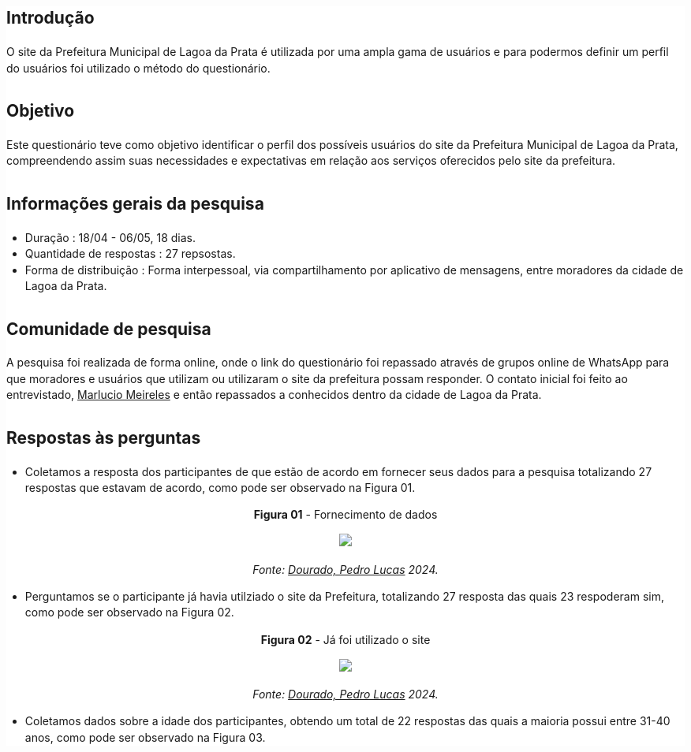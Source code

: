 ## Introdução
O site da Prefeitura  Municipal de Lagoa da Prata é utilizada por uma ampla gama de usuários e para podermos definir um perfil do usuários foi utilizado o método do questionário.

## Objetivo
Este questionário teve como objetivo identificar o perfil dos possíveis usuários do site da Prefeitura  Municipal de Lagoa da Prata, compreendendo assim suas necessidades e expectativas em relação aos serviços oferecidos pelo site da prefeitura.

## Informações gerais da pesquisa

+ Duração : 18/04 - 06/05, 18 dias.
+ Quantidade de respostas : 27 repsostas.
+ Forma de distribuição : Forma interpessoal, via compartilhamento por aplicativo de mensagens, entre moradores da cidade de Lagoa da Prata.

## Comunidade de pesquisa
A pesquisa foi realizada de forma online, onde o link do questionário foi repassado através de grupos online de WhatsApp para que moradores e usuários que utilizam ou utilizaram o site da prefeitura possam responder. O contato inicial foi feito ao entrevistado, [Marlucio Meireles](https://www.youtube.com/embed/8nhkA2m-Um0?si=Gt1cWd3pgZWlabQW) e então repassados a conhecidos dentro da cidade de Lagoa da Prata.

## Respostas às perguntas
- Coletamos a resposta dos participantes de que estão de acordo em fornecer seus dados para a pesquisa totalizando 27 respostas que estavam de acordo, como pode ser observado na Figura 01.

<center>

**Figura 01** - Fornecimento de dados

<img src="https://raw.githubusercontent.com/Interacao-Humano-Computador/2024.1-Prefeitura-Lagoa-da-Prata/main/docs/assets/images/questionario/foto1.png">

*Fonte: [Dourado, Pedro Lucas](https://github.com/lucasdray) 2024.* 

</center>

- Perguntamos se o participante já havia utilziado o site da Prefeitura, totalizando 27 resposta das quais 23 respoderam sim, como pode ser observado na Figura 02.

<center>

**Figura 02** - Já foi utilizado o site

<img src="https://raw.githubusercontent.com/Interacao-Humano-Computador/2024.1-Prefeitura-Lagoa-da-Prata/main/docs/assets/images/questionario/foto2.png" >

*Fonte: [Dourado, Pedro Lucas](https://github.com/lucasdray) 2024.* 
</center>

- Coletamos dados sobre a idade dos participantes, obtendo um total de 22 respostas das quais a maioria possui entre 31-40 anos, como pode ser observado na Figura 03.
